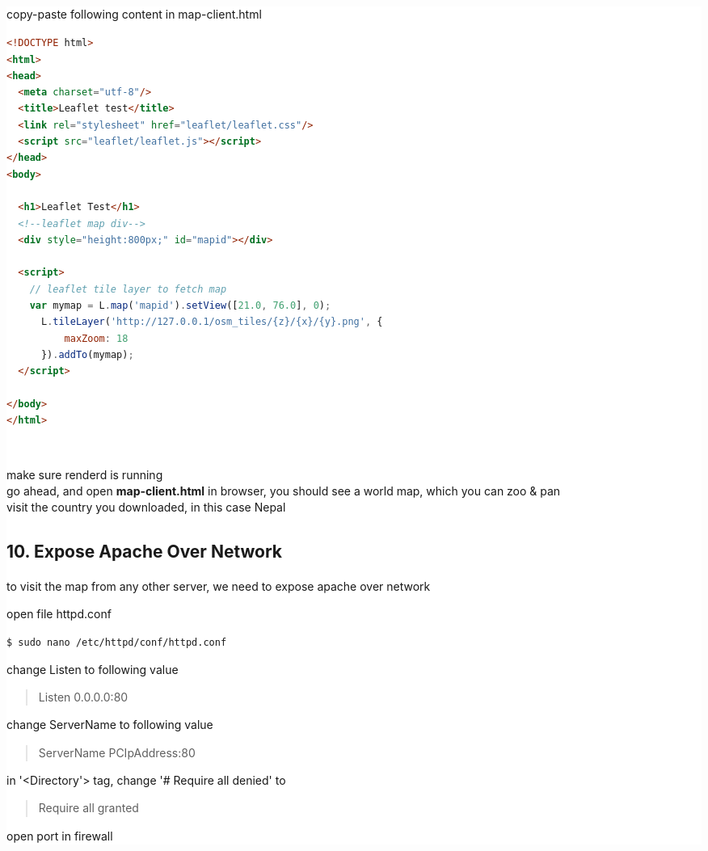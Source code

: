 copy-paste following content in map-client.html
```html
<!DOCTYPE html>
<html>
<head>
  <meta charset="utf-8"/>
  <title>Leaflet test</title>
  <link rel="stylesheet" href="leaflet/leaflet.css"/>
  <script src="leaflet/leaflet.js"></script>
</head>
<body>

  <h1>Leaflet Test</h1>
  <!--leaflet map div-->
  <div style="height:800px;" id="mapid"></div>
  
  <script>
    // leaflet tile layer to fetch map
    var mymap = L.map('mapid').setView([21.0, 76.0], 0);
	  L.tileLayer('http://127.0.0.1/osm_tiles/{z}/{x}/{y}.png', {
		  maxZoom: 18
	  }).addTo(mymap);
  </script> 

</body>
</html> 
```
<br />

make sure renderd is running <br />
go ahead, and open **map-client.html** in browser, you should see a world map, which you can zoo & pan <br />
visit the country you downloaded, in this case Nepal


## 10. Expose Apache Over Network

to visit the map from any other server, we need to expose apache over network <br />

open file httpd.conf
```sh
$ sudo nano /etc/httpd/conf/httpd.conf 
```

change Listen to following value
> Listen 0.0.0.0:80

change ServerName to following value
> ServerName PCIpAddress:80

in '&lt;Directory'&gt; tag, change '# Require all denied' to 
>Require all granted

open port in firewall
